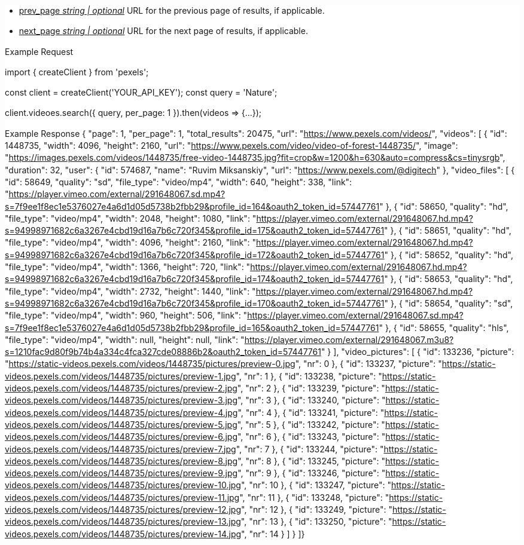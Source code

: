 *   [prev_page _string | optional_](https://www.pexels.com/api/documentation/?language=javascript#videos-search__response__prev_page)
URL for the previous page of results, if applicable.

*   [next_page _string | optional_](https://www.pexels.com/api/documentation/?language=javascript#videos-search__response__next_page)
URL for the next page of results, if applicable.

Example Request

 import { createClient } from 'pexels';

const client = createClient('YOUR_API_KEY');
const query = 'Nature';

client.videoes.search({ query, per_page: 1 }).then(videos => {...});

Example Response
{ "page": 1, "per_page": 1, "total_results": 20475, "url": "https://www.pexels.com/videos/", "videos": [ { "id": 1448735, "width": 4096, "height": 2160, "url": "https://www.pexels.com/video/video-of-forest-1448735/", "image": "https://images.pexels.com/videos/1448735/free-video-1448735.jpg?fit=crop&w=1200&h=630&auto=compress&cs=tinysrgb", "duration": 32, "user": { "id": 574687, "name": "Ruvim Miksanskiy", "url": "https://www.pexels.com/@digitech" }, "video_files": [ { "id": 58649, "quality": "sd", "file_type": "video/mp4", "width": 640, "height": 338, "link": "https://player.vimeo.com/external/291648067.sd.mp4?s=7f9ee1f8ec1e5376027e4a6d1d05d5738b2fbb29&profile_id=164&oauth2_token_id=57447761" }, { "id": 58650, "quality": "hd", "file_type": "video/mp4", "width": 2048, "height": 1080, "link": "https://player.vimeo.com/external/291648067.hd.mp4?s=94998971682c6a3267e4cbd19d16a7b6c720f345&profile_id=175&oauth2_token_id=57447761" }, { "id": 58651, "quality": "hd", "file_type": "video/mp4", "width": 4096, "height": 2160, "link": "https://player.vimeo.com/external/291648067.hd.mp4?s=94998971682c6a3267e4cbd19d16a7b6c720f345&profile_id=172&oauth2_token_id=57447761" }, { "id": 58652, "quality": "hd", "file_type": "video/mp4", "width": 1366, "height": 720, "link": "https://player.vimeo.com/external/291648067.hd.mp4?s=94998971682c6a3267e4cbd19d16a7b6c720f345&profile_id=174&oauth2_token_id=57447761" }, { "id": 58653, "quality": "hd", "file_type": "video/mp4", "width": 2732, "height": 1440, "link": "https://player.vimeo.com/external/291648067.hd.mp4?s=94998971682c6a3267e4cbd19d16a7b6c720f345&profile_id=170&oauth2_token_id=57447761" }, { "id": 58654, "quality": "sd", "file_type": "video/mp4", "width": 960, "height": 506, "link": "https://player.vimeo.com/external/291648067.sd.mp4?s=7f9ee1f8ec1e5376027e4a6d1d05d5738b2fbb29&profile_id=165&oauth2_token_id=57447761" }, { "id": 58655, "quality": "hls", "file_type": "video/mp4", "width": null, "height": null, "link": "https://player.vimeo.com/external/291648067.m3u8?s=1210fac9d80f9b74b4a334c4fca327cde08886b2&oauth2_token_id=57447761" } ], "video_pictures": [ { "id": 133236, "picture": "https://static-videos.pexels.com/videos/1448735/pictures/preview-0.jpg", "nr": 0 }, { "id": 133237, "picture": "https://static-videos.pexels.com/videos/1448735/pictures/preview-1.jpg", "nr": 1 }, { "id": 133238, "picture": "https://static-videos.pexels.com/videos/1448735/pictures/preview-2.jpg", "nr": 2 }, { "id": 133239, "picture": "https://static-videos.pexels.com/videos/1448735/pictures/preview-3.jpg", "nr": 3 }, { "id": 133240, "picture": "https://static-videos.pexels.com/videos/1448735/pictures/preview-4.jpg", "nr": 4 }, { "id": 133241, "picture": "https://static-videos.pexels.com/videos/1448735/pictures/preview-5.jpg", "nr": 5 }, { "id": 133242, "picture": "https://static-videos.pexels.com/videos/1448735/pictures/preview-6.jpg", "nr": 6 }, { "id": 133243, "picture": "https://static-videos.pexels.com/videos/1448735/pictures/preview-7.jpg", "nr": 7 }, { "id": 133244, "picture": "https://static-videos.pexels.com/videos/1448735/pictures/preview-8.jpg", "nr": 8 }, { "id": 133245, "picture": "https://static-videos.pexels.com/videos/1448735/pictures/preview-9.jpg", "nr": 9 }, { "id": 133246, "picture": "https://static-videos.pexels.com/videos/1448735/pictures/preview-10.jpg", "nr": 10 }, { "id": 133247, "picture": "https://static-videos.pexels.com/videos/1448735/pictures/preview-11.jpg", "nr": 11 }, { "id": 133248, "picture": "https://static-videos.pexels.com/videos/1448735/pictures/preview-12.jpg", "nr": 12 }, { "id": 133249, "picture": "https://static-videos.pexels.com/videos/1448735/pictures/preview-13.jpg", "nr": 13 }, { "id": 133250, "picture": "https://static-videos.pexels.com/videos/1448735/pictures/preview-14.jpg", "nr": 14 } ] } ]}
